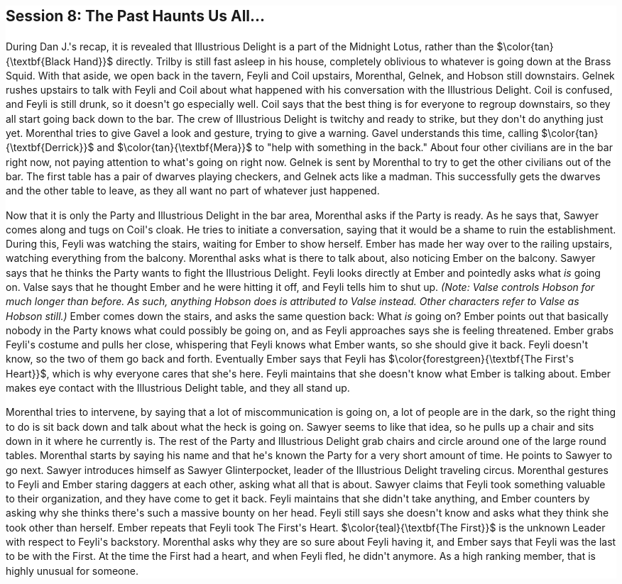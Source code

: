 ## Session 8: The Past Haunts Us All...

During Dan J.'s recap, it is revealed that Illustrious Delight is a part of the Midnight Lotus, rather than the $\color{tan}{\textbf{Black Hand}}$ directly. Trilby is still fast asleep in his house, completely oblivious to whatever is going down at the Brass Squid. With that aside, we open back in the tavern, Feyli and Coil upstairs, Morenthal, Gelnek, and Hobson still downstairs. Gelnek rushes upstairs to talk with Feyli and Coil about what happened with his conversation with the Illustrious Delight. Coil is confused, and Feyli is still drunk, so it doesn't go especially well. Coil says that the best thing is for everyone to regroup downstairs, so they all start going back down to the bar. The crew of Illustrious Delight is twitchy and ready to strike, but they don't do anything just yet. Morenthal tries to give Gavel a look and gesture, trying to give a warning. Gavel understands this time, calling $\color{tan}{\textbf{Derrick}}$ and $\color{tan}{\textbf{Mera}}$ to "help with something in the back." About four other civilians are in the bar right now, not paying attention to what's going on right now. Gelnek is sent by Morenthal to try to get the other civilians out of the bar. The first table has a pair of dwarves playing checkers, and Gelnek acts like a madman. This successfully gets the dwarves and the other table to leave, as they all want no part of whatever just happened.

Now that it is only the Party and Illustrious Delight in the bar area, Morenthal asks if the Party is ready. As he says that, Sawyer comes along and tugs on Coil's cloak. He tries to initiate a conversation, saying that it would be a shame to ruin the establishment. During this, Feyli was watching the stairs, waiting for Ember to show herself. Ember has made her way over to the railing upstairs, watching everything from the balcony. Morenthal asks what is there to talk about, also noticing Ember on the balcony. Sawyer says that he thinks the Party wants to fight the Illustrious Delight. Feyli looks directly at Ember and pointedly asks what *is* going on. Valse says that he thought Ember and he were hitting it off, and Feyli tells him to shut up. *(Note: Valse controls Hobson for much longer than before. As such, anything Hobson does is attributed to Valse instead. Other characters refer to Valse as Hobson still.)* Ember comes down the stairs, and asks the same question back: What *is* going on? Ember points out that basically nobody in the Party knows what could possibly be going on, and as Feyli approaches says she is feeling threatened. Ember grabs Feyli's costume and pulls her close, whispering that Feyli knows what Ember wants, so she should give it back. Feyli doesn't know, so the two of them go back and forth. Eventually Ember says that Feyli has $\color{forestgreen}{\textbf{The First's Heart}}$, which is why everyone cares that she's here. Feyli maintains that she doesn't know what Ember is talking about. Ember makes eye contact with the Illustrious Delight table, and they all stand up.

Morenthal tries to intervene, by saying that a lot of miscommunication is going on, a lot of people are in the dark, so the right thing to do is sit back down and talk about what the heck is going on. Sawyer seems to like that idea, so he pulls up a chair and sits down in it where he currently is. The rest of the Party and Illustrious Delight grab chairs and circle around one of the large round tables. Morenthal starts by saying his name and that he's known the Party for a very short amount of time. He points to Sawyer to go next. Sawyer introduces himself as Sawyer Glinterpocket, leader of the Illustrious Delight traveling circus. Morenthal gestures to Feyli and Ember staring daggers at each other, asking what all that is about. Sawyer claims that Feyli took something valuable to their organization, and they have come to get it back. Feyli maintains that she didn't take anything, and Ember counters by asking why she thinks there's such a massive bounty on her head. Feyli still says she doesn't know and asks what they think she took other than herself. Ember repeats that Feyli took The First's Heart. $\color{teal}{\textbf{The First}}$ is the unknown Leader with respect to Feyli's backstory. Morenthal asks why they are so sure about Feyli having it, and Ember says that Feyli was the last to be with the First. At the time the First had a heart, and when Feyli fled, he didn't anymore. As a high ranking member, that is highly unusual for someone.
